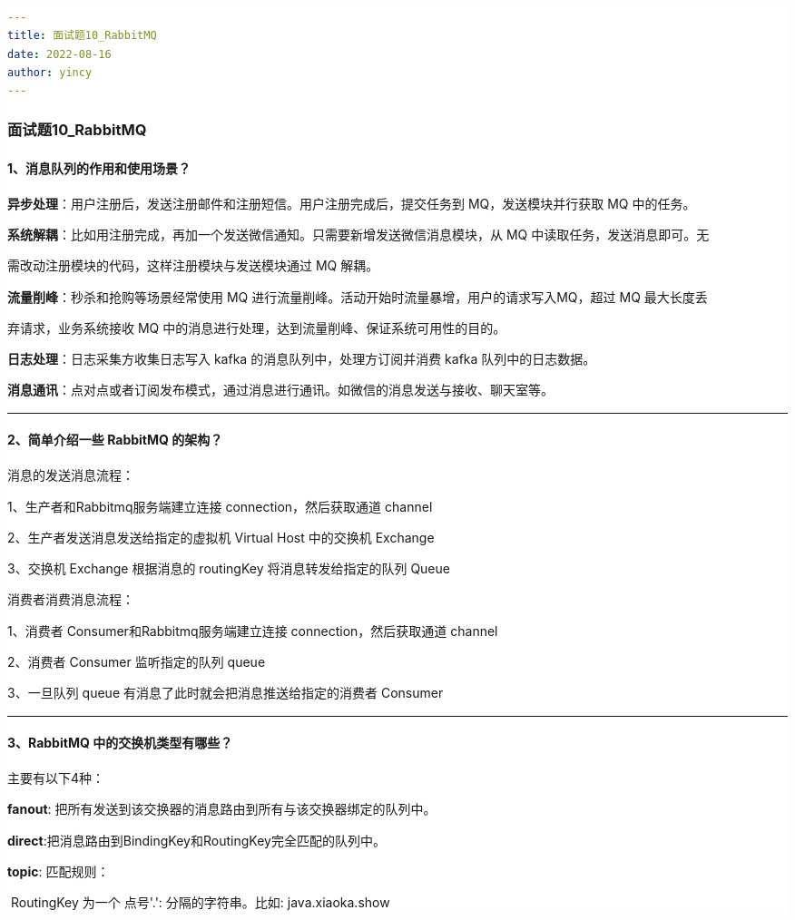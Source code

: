 ```yaml
---
title: 面试题10_RabbitMQ
date: 2022-08-16
author: yincy
---
```


### 面试题10_RabbitMQ



#### 1、消息队列的作用和使用场景？

**异步处理**：用户注册后，发送注册邮件和注册短信。用户注册完成后，提交任务到 MQ，发送模块并行获取 MQ 中的任务。

**系统解耦**：比如用注册完成，再加一个发送微信通知。只需要新增发送微信消息模块，从 MQ 中读取任务，发送消息即可。无

需改动注册模块的代码，这样注册模块与发送模块通过 MQ 解耦。

**流量削峰**：秒杀和抢购等场景经常使用 MQ 进行流量削峰。活动开始时流量暴增，用户的请求写入MQ，超过 MQ 最大长度丢

弃请求，业务系统接收 MQ 中的消息进行处理，达到流量削峰、保证系统可用性的目的。

**日志处理**：日志采集方收集日志写入 kafka 的消息队列中，处理方订阅并消费 kafka 队列中的日志数据。

**消息通讯**：点对点或者订阅发布模式，通过消息进行通讯。如微信的消息发送与接收、聊天室等。

---

#### 2、简单介绍一些 RabbitMQ 的架构？

消息的发送消息流程：

1、生产者和Rabbitmq服务端建立连接 connection，然后获取通道 channel

2、生产者发送消息发送给指定的虚拟机 Virtual Host 中的交换机 Exchange

3、交换机 Exchange 根据消息的 routingKey 将消息转发给指定的队列 Queue

消费者消费消息流程：

1、消费者 Consumer和Rabbitmq服务端建立连接 connection，然后获取通道 channel

2、消费者 Consumer 监听指定的队列 queue

3、一旦队列 queue 有消息了此时就会把消息推送给指定的消费者 Consumer

---

#### 3、RabbitMQ 中的交换机类型有哪些？

主要有以下4种：

**fanout**: 把所有发送到该交换器的消息路由到所有与该交换器绑定的队列中。

**direct**:把消息路由到BindingKey和RoutingKey完全匹配的队列中。

**topic**: 匹配规则：

​	RoutingKey 为一个 点号'.': 分隔的字符串。比如: java.xiaoka.show
